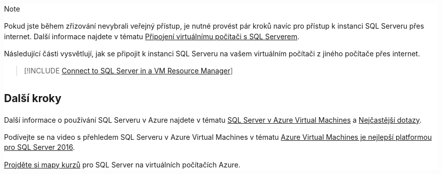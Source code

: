> [!NOTE]
> Pokud jste během zřizování nevybrali veřejný přístup, je nutné provést pár kroků navíc pro přístup k instanci SQL Serveru přes internet. Další informace najdete v tématu [Připojení virtuálnímu počítači s SQL Serverem](virtual-machines-windows-sql-connect.md).
> 
> 

Následující části vysvětlují, jak se připojit k instanci SQL Serveru na vašem virtuálním počítači z jiného počítače přes internet.

> [!INCLUDE [Connect to SQL Server in a VM Resource Manager](../../includes/virtual-machines-sql-server-connection-steps-resource-manager.md)]
> 
> 

## Další kroky
Další informace o používání SQL Serveru v Azure najdete v tématu [SQL Server v Azure Virtual Machines](virtual-machines-windows-sql-server-iaas-overview.md) a [Nejčastější dotazy](virtual-machines-windows-sql-server-iaas-faq.md).

Podívejte se na video s přehledem SQL Serveru v Azure Virtual Machines v tématu [Azure Virtual Machines je nejlepší platformou pro SQL Server 2016](https://channel9.msdn.com/Events/DataDriven/SQLServer2016/Azure-VM-is-the-best-platform-for-SQL-Server-2016).

[Projděte si mapy kurzů](https://azure.microsoft.com/documentation/learning-paths/sql-azure-vm/) pro SQL Server na virtuálních počítačích Azure.




